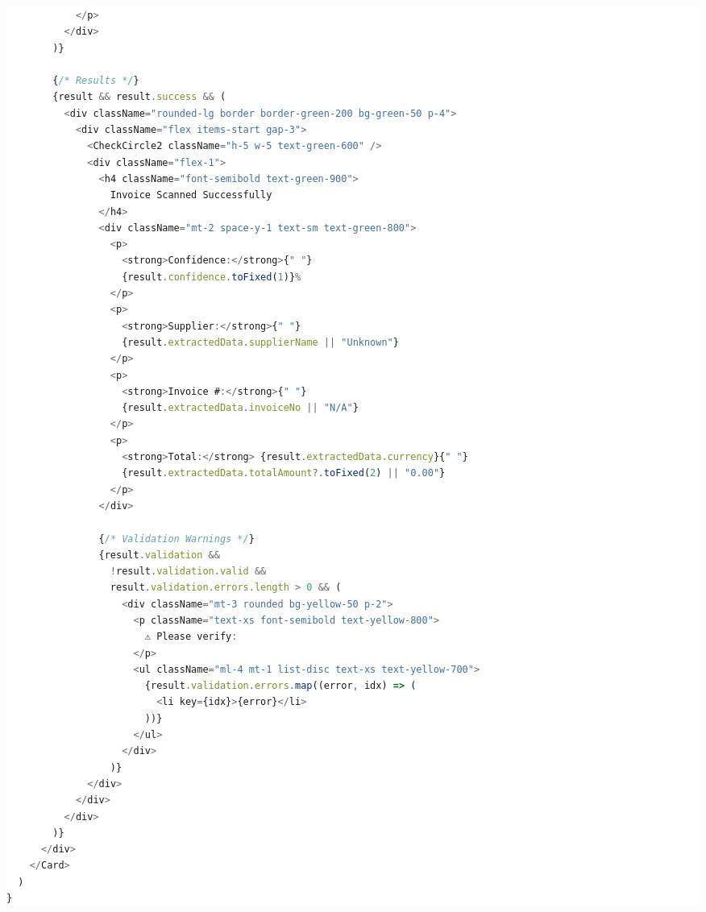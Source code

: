 ```typescript
            </p>
          </div>
        )}

        {/* Results */}
        {result && result.success && (
          <div className="rounded-lg border border-green-200 bg-green-50 p-4">
            <div className="flex items-start gap-3">
              <CheckCircle2 className="h-5 w-5 text-green-600" />
              <div className="flex-1">
                <h4 className="font-semibold text-green-900">
                  Invoice Scanned Successfully
                </h4>
                <div className="mt-2 space-y-1 text-sm text-green-800">
                  <p>
                    <strong>Confidence:</strong>{" "}
                    {result.confidence.toFixed(1)}%
                  </p>
                  <p>
                    <strong>Supplier:</strong>{" "}
                    {result.extractedData.supplierName || "Unknown"}
                  </p>
                  <p>
                    <strong>Invoice #:</strong>{" "}
                    {result.extractedData.invoiceNo || "N/A"}
                  </p>
                  <p>
                    <strong>Total:</strong> {result.extractedData.currency}{" "}
                    {result.extractedData.totalAmount?.toFixed(2) || "0.00"}
                  </p>
                </div>

                {/* Validation Warnings */}
                {result.validation &&
                  !result.validation.valid &&
                  result.validation.errors.length > 0 && (
                    <div className="mt-3 rounded bg-yellow-50 p-2">
                      <p className="text-xs font-semibold text-yellow-800">
                        ⚠️ Please verify:
                      </p>
                      <ul className="ml-4 mt-1 list-disc text-xs text-yellow-700">
                        {result.validation.errors.map((error, idx) => (
                          <li key={idx}>{error}</li>
                        ))}
                      </ul>
                    </div>
                  )}
              </div>
            </div>
          </div>
        )}
      </div>
    </Card>
  )
}
```
